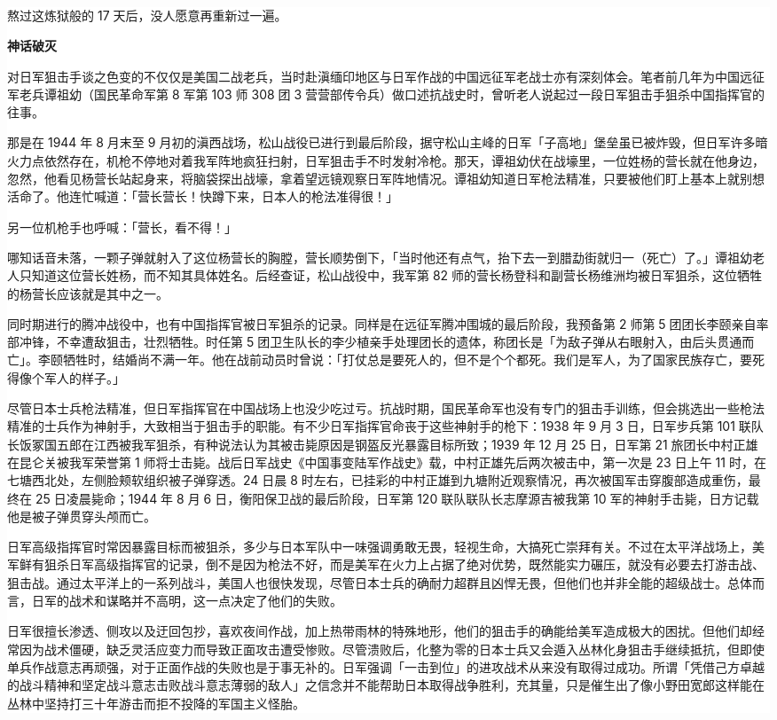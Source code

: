 
熬过这炼狱般的 17 天后，没人愿意再重新过一遍。


**神话破灭**


对日军狙击手谈之色变的不仅仅是美国二战老兵，当时赴滇缅印地区与日军作战的中国远征军老战士亦有深刻体会。笔者前几年为中国远征军老兵谭祖幼（国民革命军第 8 军第 103 师 308 团 3 营营部传令兵）做口述抗战史时，曾听老人说起过一段日军狙击手狙杀中国指挥官的往事。


那是在 1944 年 8 月末至 9 月初的滇西战场，松山战役已进行到最后阶段，据守松山主峰的日军「子高地」堡垒虽已被炸毁，但日军许多暗火力点依然存在，机枪不停地对着我军阵地疯狂扫射，日军狙击手不时发射冷枪。那天，谭祖幼伏在战壕里，一位姓杨的营长就在他身边，忽然，他看见杨营长站起身来，将脑袋探出战壕，拿着望远镜观察日军阵地情况。谭祖幼知道日军枪法精准，只要被他们盯上基本上就别想活命了。他连忙喊道：「营长营长！快蹲下来，日本人的枪法准得很！」


另一位机枪手也呼喊：「营长，看不得！」


哪知话音未落，一颗子弹就射入了这位杨营长的胸膛，营长顺势倒下，「当时他还有点气，抬下去一到腊勐街就归一（死亡）了。」谭祖幼老人只知道这位营长姓杨，而不知其具体姓名。后经查证，松山战役中，我军第 82 师的营长杨登科和副营长杨维洲均被日军狙杀，这位牺牲的杨营长应该就是其中之一。


同时期进行的腾冲战役中，也有中国指挥官被日军狙杀的记录。同样是在远征军腾冲围城的最后阶段，我预备第 2 师第 5 团团长李颐亲自率部冲锋，不幸遭敌狙击，壮烈牺牲。时任第 5 团卫生队长的李少植亲手处理团长的遗体，称团长是「为敌子弹从右眼射入，由后头贯通而亡」。李颐牺牲时，结婚尚不满一年。他在战前动员时曾说：「打仗总是要死人的，但不是个个都死。我们是军人，为了国家民族存亡，要死得像个军人的样子。」


尽管日本士兵枪法精准，但日军指挥官在中国战场上也没少吃过亏。抗战时期，国民革命军也没有专门的狙击手训练，但会挑选出一些枪法精准的士兵作为神射手，大致相当于狙击手的职能。有不少日军指挥官命丧于这些神射手的枪下：1938 年 9 月 3 日，日军步兵第 101 联队长饭冢国五郎在江西被我军狙杀，有种说法认为其被击毙原因是钢盔反光暴露目标所致；1939 年 12 月 25 日，日军第 21 旅团长中村正雄在昆仑关被我军荣誉第 1 师将士击毙。战后日军战史《中国事变陆军作战史》载，中村正雄先后两次被击中，第一次是 23 日上午 11 时，在七塘西北处，左侧脸颊软组织被子弹穿透。24 日晨 8 时左右，已挂彩的中村正雄到九塘附近观察情况，再次被国军击穿腹部造成重伤，最终在 25 日凌晨毙命；1944 年 8 月 6 日，衡阳保卫战的最后阶段，日军第 120 联队联队长志摩源吉被我第 10 军的神射手击毙，日方记载他是被子弹贯穿头颅而亡。


日军高级指挥官时常因暴露目标而被狙杀，多少与日本军队中一味强调勇敢无畏，轻视生命，大搞死亡崇拜有关。不过在太平洋战场上，美军鲜有狙杀日军高级指挥官的记录，倒不是因为枪法不好，而是美军在火力上占据了绝对优势，既然能实力碾压，就没有必要去打游击战、狙击战。通过太平洋上的一系列战斗，美国人也很快发现，尽管日本士兵的确耐力超群且凶悍无畏，但他们也并非全能的超级战士。总体而言，日军的战术和谋略并不高明，这一点决定了他们的失败。


日军很擅长渗透、侧攻以及迂回包抄，喜欢夜间作战，加上热带雨林的特殊地形，他们的狙击手的确能给美军造成极大的困扰。但他们却经常因为战术僵硬，缺乏灵活应变力而导致正面攻击遭受惨败。尽管溃败后，化整为零的日本士兵又会遁入丛林化身狙击手继续抵抗，但即使单兵作战意志再顽强，对于正面作战的失败也是于事无补的。日军强调「一击到位」的进攻战术从来没有取得过成功。所谓「凭借己方卓越的战斗精神和坚定战斗意志击败战斗意志薄弱的敌人」之信念并不能帮助日本取得战争胜利，充其量，只是催生出了像小野田宽郎这样能在丛林中坚持打三十年游击而拒不投降的军国主义怪胎。

